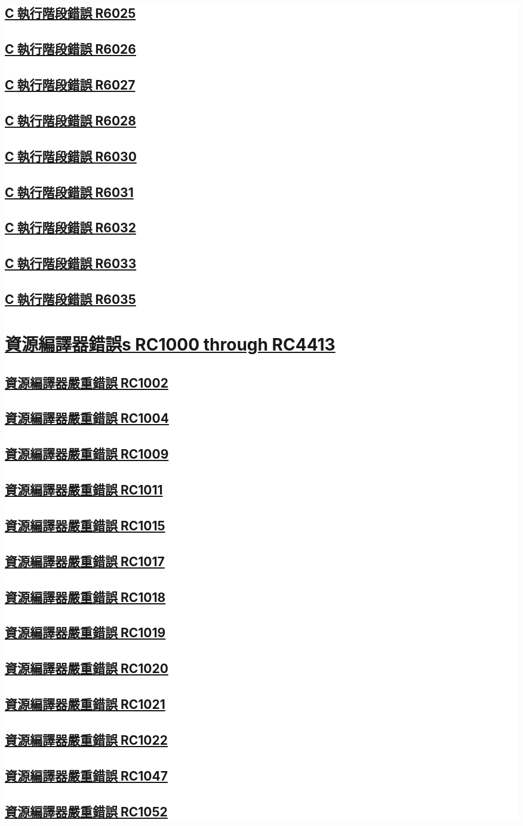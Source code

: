 ## [C 執行階段錯誤 R6025](c-runtime-error-r6025.md)
## [C 執行階段錯誤 R6026](c-runtime-error-r6026.md)
## [C 執行階段錯誤 R6027](c-runtime-error-r6027.md)
## [C 執行階段錯誤 R6028](c-runtime-error-r6028.md)
## [C 執行階段錯誤 R6030](c-runtime-error-r6030.md)
## [C 執行階段錯誤 R6031](c-runtime-error-r6031.md)
## [C 執行階段錯誤 R6032](c-runtime-error-r6032.md)
## [C 執行階段錯誤 R6033](c-runtime-error-r6033.md)
## [C 執行階段錯誤 R6035](c-runtime-error-r6035.md)
# [資源編譯器錯誤s RC1000 through RC4413](resource-compiler-errors-rc1000-through-rc4413.md)
## [資源編譯器嚴重錯誤 RC1002](resource-compiler-fatal-error-rc1002.md)
## [資源編譯器嚴重錯誤 RC1004](resource-compiler-fatal-error-rc1004.md)
## [資源編譯器嚴重錯誤 RC1009](resource-compiler-fatal-error-rc1009.md)
## [資源編譯器嚴重錯誤 RC1011](resource-compiler-fatal-error-rc1011.md)
## [資源編譯器嚴重錯誤 RC1015](resource-compiler-fatal-error-rc1015.md)
## [資源編譯器嚴重錯誤 RC1017](resource-compiler-fatal-error-rc1017.md)
## [資源編譯器嚴重錯誤 RC1018](resource-compiler-fatal-error-rc1018.md)
## [資源編譯器嚴重錯誤 RC1019](resource-compiler-fatal-error-rc1019.md)
## [資源編譯器嚴重錯誤 RC1020](resource-compiler-fatal-error-rc1020.md)
## [資源編譯器嚴重錯誤 RC1021](resource-compiler-fatal-error-rc1021.md)
## [資源編譯器嚴重錯誤 RC1022](resource-compiler-fatal-error-rc1022.md)
## [資源編譯器嚴重錯誤 RC1047](resource-compiler-fatal-error-rc1047.md)
## [資源編譯器嚴重錯誤 RC1052](resource-compiler-fatal-error-rc1052.md)